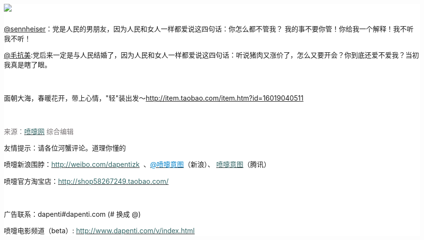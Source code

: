 <dt><img style="BORDER-BOTTOM-COLOR: #000000; BORDER-TOP-COLOR: #000000; BORDER-RIGHT-COLOR: #000000; BORDER-LEFT-COLOR: #000000" border="0" src="http://ptimg.org:88/dapenti/BQwKx2qP/lYUuG.jpg"></dt>
<dt>&#160;</dt>
<dt>
<a title="sennheiser" href="http://weibo.com/sennheiser" target="_blank" usercard="sennheiser" nick-name="sennheiser" usercarduid="1403139824">@sennheiser</a>：党是人民的男朋友，因为人民和女人一样都爱说这四句话：你怎么都不管我？ 我的事不要你管！你给我一个解释！我不听我不听！ </dt>
<p><a href="http://weibo.com/n/%E6%AF%9B%E6%8A%97%E7%BE%8E" target="_blank" usercard="毛抗美">@毛抗美</a>:党后来一定是与人民结婚了，因为人民和女人一样都爱说这四句话：听说猪肉又涨价了，怎么又要开会？你到底还爱不爱我？当初我真是瞎了眼。 </p>
<p>&#160;</p>
<p>面朝大海，春暖花开，带上心情，"轻"装出发～<a href="http://item.taobao.com/item.htm?id=16019040511">http://item.taobao.com/item.htm?id=16019040511</a></p>
<p>&#160;</p>
<p><span style="COLOR: #767173"><span class="eE">来源：<a href="http://www.dapenti.com/" target="_blank"><font color="#336666">喷嚏网</font></a> 综合编辑 </span></span></p>
<p>友情提示：请各位河蟹评论。道理你懂的</p>
<p>喷嚏新浪围脖：<a href="http://weibo.com/dapentizk"><font color="#336666">http://weibo.com/dapentizk</font></a>&#160; 、<a href="http://weibo.com/2379450280" target="_blank"><font color="#0082cb">@喷嚏意图</font></a>（新浪）、&#160;<a href="http://t.qq.com/pentiyitu" target="_blank"><font color="#336666">喷嚏意图</font></a>（腾讯）</p>
<p>喷嚏官方淘宝店：<a href="http://shop58267249.taobao.com/"><font color="#336666">http://shop58267249.taobao.com/</font></a></p>
<p><a href="http://item.taobao.com/item.htm?spm=1103uhpN.1-a2hol.4-4mnfug&amp;id=13407924200" target="_blank"><font color="#336666"><img border="0" alt="" src="http://imgs.dapenti.org:88/dapenti/BMzLp2o1/yevBP.jpg"></font></a>&#160;<a href="http://item.taobao.com/item.htm?spm=1103uhpN.1-a2hol.4-4mnfug&amp;id=13692652445" target="_blank"></a>&#160; <br></p>
<p>广告联系：dapenti#dapenti.com (# 换成 @)</p>
<p node-type="feed_list_forwardContent">喷嚏电影频道（beta）: <a href="http://www.dapenti.com/v/index.html"><font color="#336666">http://www.dapenti.com/v/index.html</font></a>&#160;</p>
</div>